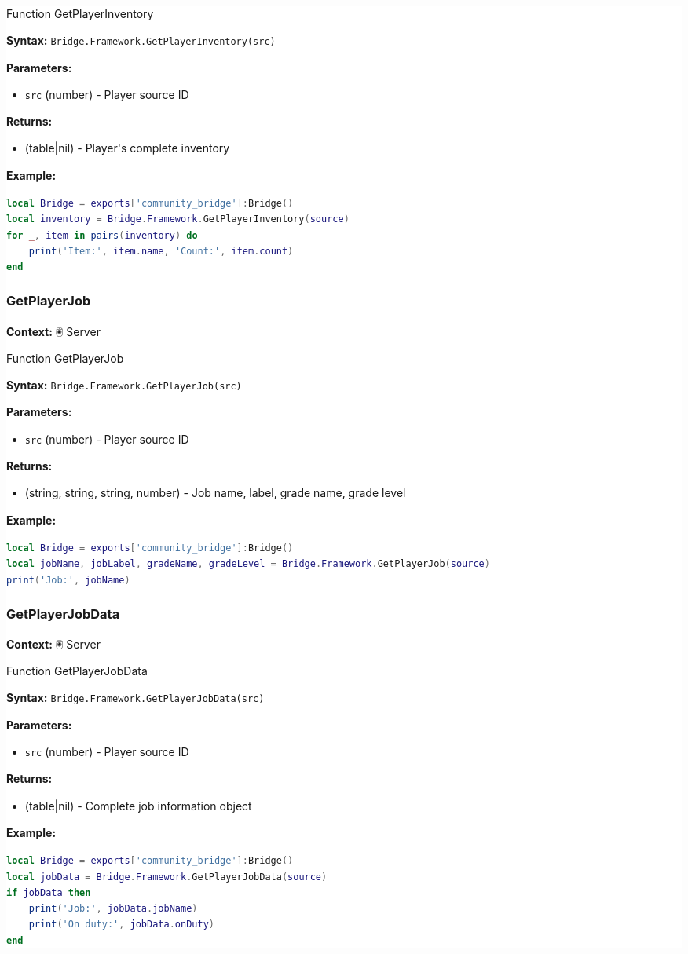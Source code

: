 Function GetPlayerInventory

**Syntax:** `Bridge.Framework.GetPlayerInventory(src)`

**Parameters:**
- `src` (number) - Player source ID

**Returns:**
- (table|nil) - Player's complete inventory

**Example:**
```lua
local Bridge = exports['community_bridge']:Bridge()
local inventory = Bridge.Framework.GetPlayerInventory(source)
for _, item in pairs(inventory) do
    print('Item:', item.name, 'Count:', item.count)
end
```

### GetPlayerJob



**Context:** 🖲️ Server

Function GetPlayerJob

**Syntax:** `Bridge.Framework.GetPlayerJob(src)`

**Parameters:**
- `src` (number) - Player source ID

**Returns:**
- (string, string, string, number) - Job name, label, grade name, grade level

**Example:**
```lua
local Bridge = exports['community_bridge']:Bridge()
local jobName, jobLabel, gradeName, gradeLevel = Bridge.Framework.GetPlayerJob(source)
print('Job:', jobName)
```

### GetPlayerJobData



**Context:** 🖲️ Server

Function GetPlayerJobData

**Syntax:** `Bridge.Framework.GetPlayerJobData(src)`

**Parameters:**
- `src` (number) - Player source ID

**Returns:**
- (table|nil) - Complete job information object

**Example:**
```lua
local Bridge = exports['community_bridge']:Bridge()
local jobData = Bridge.Framework.GetPlayerJobData(source)
if jobData then
    print('Job:', jobData.jobName)
    print('On duty:', jobData.onDuty)
end
```

